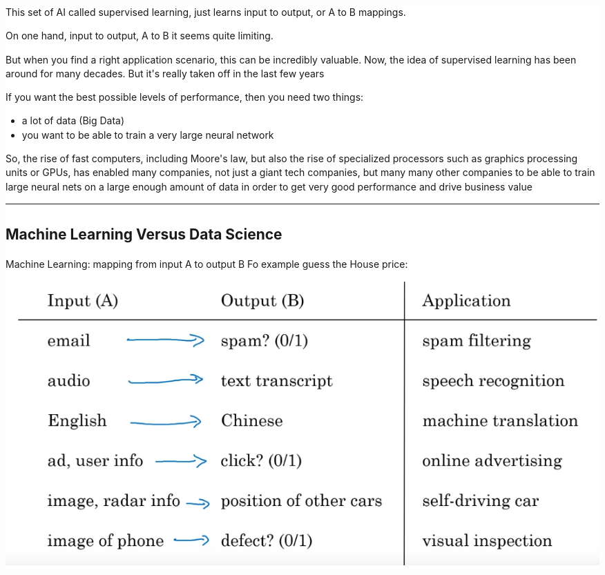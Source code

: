 
This set of AI called supervised learning,
just learns input to output,
or A to B mappings.

On one hand, input to output,
A to B it seems quite limiting.

But when you find a right application scenario,
this can be incredibly valuable.
Now, the idea of supervised learning
has been around for many decades.
But it's really taken off in
the last few years


If you want the best possible levels of performance,
then you need two things: 
- a lot of data (Big Data)
- you want to be able to train a very large neural network

So, the rise of fast computers, including Moore's law,
but also the rise of specialized processors such as
graphics processing units or GPUs, has enabled many companies,
not just a giant tech companies, but many many other companies to
be able to train large neural nets on
a large enough amount of data in order to get
very good performance and drive business value

----

## Machine Learning Versus Data Science

Machine Learning: mapping from input A to output B
Fo example guess the House price:

![02_ml_applications.png](02_ml_applications.png)
